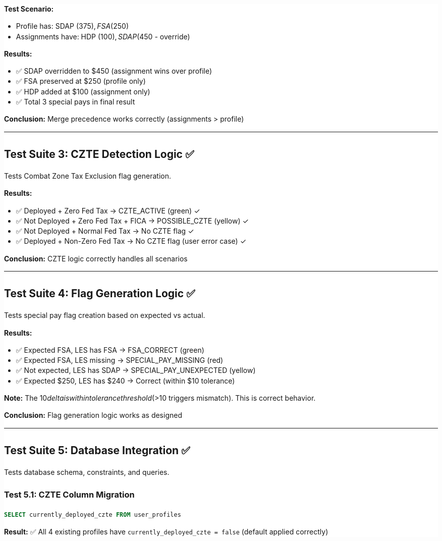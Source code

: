 **Test Scenario:**
- Profile has: SDAP ($375), FSA ($250)
- Assignments have: HDP ($100), SDAP ($450 - override)

**Results:**
- ✅ SDAP overridden to $450 (assignment wins over profile)
- ✅ FSA preserved at $250 (profile only)
- ✅ HDP added at $100 (assignment only)
- ✅ Total 3 special pays in final result

**Conclusion:** Merge precedence works correctly (assignments > profile)

---

## Test Suite 3: CZTE Detection Logic ✅

Tests Combat Zone Tax Exclusion flag generation.

**Results:**
- ✅ Deployed + Zero Fed Tax → CZTE_ACTIVE (green) ✓
- ✅ Not Deployed + Zero Fed Tax + FICA → POSSIBLE_CZTE (yellow) ✓
- ✅ Not Deployed + Normal Fed Tax → No CZTE flag ✓
- ✅ Deployed + Non-Zero Fed Tax → No CZTE flag (user error case) ✓

**Conclusion:** CZTE logic correctly handles all scenarios

---

## Test Suite 4: Flag Generation Logic ✅

Tests special pay flag creation based on expected vs actual.

**Results:**
- ✅ Expected FSA, LES has FSA → FSA_CORRECT (green)
- ✅ Expected FSA, LES missing → SPECIAL_PAY_MISSING (red)
- ✅ Not expected, LES has SDAP → SPECIAL_PAY_UNEXPECTED (yellow)
- ✅ Expected $250, LES has $240 → Correct (within $10 tolerance)

**Note:** The $10 delta is within tolerance threshold (>$10 triggers mismatch). This is correct behavior.

**Conclusion:** Flag generation logic works as designed

---

## Test Suite 5: Database Integration ✅

Tests database schema, constraints, and queries.

### Test 5.1: CZTE Column Migration
```sql
SELECT currently_deployed_czte FROM user_profiles
```
**Result:** ✅ All 4 existing profiles have `currently_deployed_czte = false` (default applied correctly)
